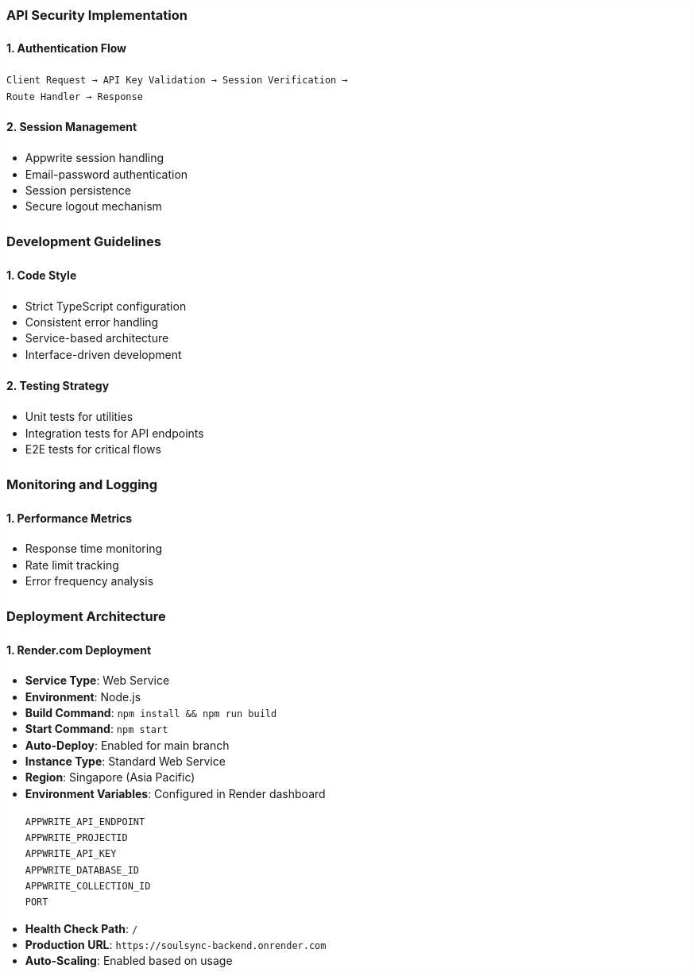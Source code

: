 ### API Security Implementation

#### 1. Authentication Flow
```
Client Request → API Key Validation → Session Verification → 
Route Handler → Response
```

#### 2. Session Management
- Appwrite session handling
- Email-password authentication
- Session persistence
- Secure logout mechanism

### Development Guidelines

#### 1. Code Style
- Strict TypeScript configuration
- Consistent error handling
- Service-based architecture
- Interface-driven development

#### 2. Testing Strategy
- Unit tests for utilities
- Integration tests for API endpoints
- E2E tests for critical flows

### Monitoring and Logging

#### 1. Performance Metrics
- Response time monitoring
- Rate limit tracking
- Error frequency analysis

### Deployment Architecture

#### 1. Render.com Deployment
- **Service Type**: Web Service
- **Environment**: Node.js
- **Build Command**: `npm install && npm run build`
- **Start Command**: `npm start`
- **Auto-Deploy**: Enabled for main branch
- **Instance Type**: Standard Web Service
- **Region**: Singapore (Asia Pacific)
- **Environment Variables**: Configured in Render dashboard
  ```
  APPWRITE_API_ENDPOINT
  APPWRITE_PROJECTID
  APPWRITE_API_KEY
  APPWRITE_DATABASE_ID
  APPWRITE_COLLECTION_ID
  PORT
  ```
- **Health Check Path**: `/`
- **Production URL**: `https://soulsync-backend.onrender.com`
- **Auto-Scaling**: Enabled based on usage

